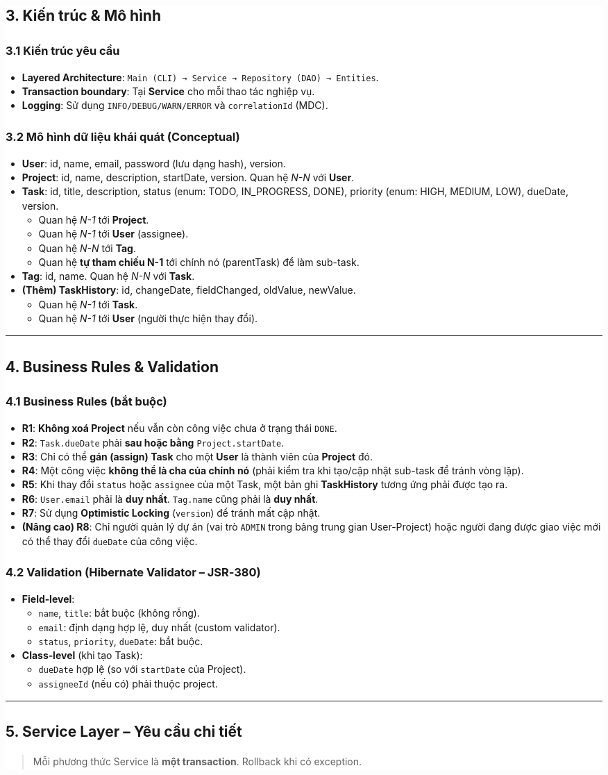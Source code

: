 
## 3. Kiến trúc & Mô hình
### 3.1 Kiến trúc yêu cầu
- **Layered Architecture**: `Main (CLI) → Service → Repository (DAO) → Entities`.
- **Transaction boundary**: Tại **Service** cho mỗi thao tác nghiệp vụ.
- **Logging**: Sử dụng `INFO/DEBUG/WARN/ERROR` và `correlationId` (MDC).

### 3.2 Mô hình dữ liệu khái quát (Conceptual)
- **User**: id, name, email, password (lưu dạng hash), version.
- **Project**: id, name, description, startDate, version. Quan hệ *N-N* với **User**.
- **Task**: id, title, description, status (enum: TODO, IN_PROGRESS, DONE), priority (enum: HIGH, MEDIUM, LOW), dueDate, version.
    - Quan hệ *N-1* tới **Project**.
    - Quan hệ *N-1* tới **User** (assignee).
    - Quan hệ *N-N* tới **Tag**.
    - Quan hệ **tự tham chiếu N-1** tới chính nó (parentTask) để làm sub-task.
- **Tag**: id, name. Quan hệ *N-N* với **Task**.
- **(Thêm) TaskHistory**: id, changeDate, fieldChanged, oldValue, newValue.
    - Quan hệ *N-1* tới **Task**.
    - Quan hệ *N-1* tới **User** (người thực hiện thay đổi).

---

## 4. Business Rules & Validation
### 4.1 Business Rules (bắt buộc)
- **R1**: **Không xoá Project** nếu vẫn còn công việc chưa ở trạng thái `DONE`.
- **R2**: `Task.dueDate` phải **sau hoặc bằng** `Project.startDate`.
- **R3**: Chỉ có thể **gán (assign) Task** cho một **User** là thành viên của **Project** đó.
- **R4**: Một công việc **không thể là cha của chính nó** (phải kiểm tra khi tạo/cập nhật sub-task để tránh vòng lặp).
- **R5**: Khi thay đổi `status` hoặc `assignee` của một Task, một bản ghi **TaskHistory** tương ứng phải được tạo ra.
- **R6**: `User.email` phải là **duy nhất**. `Tag.name` cũng phải là **duy nhất**.
- **R7**: Sử dụng **Optimistic Locking** (`version`) để tránh mất cập nhật.
- **(Nâng cao) R8**: Chỉ người quản lý dự án (vai trò `ADMIN` trong bảng trung gian User-Project) hoặc người đang được giao việc mới có thể thay đổi `dueDate` của công việc.

### 4.2 Validation (Hibernate Validator – JSR‑380)
- **Field‑level**:
    - `name`, `title`: bắt buộc (không rỗng).
    - `email`: định dạng hợp lệ, duy nhất (custom validator).
    - `status`, `priority`, `dueDate`: bắt buộc.
- **Class‑level** (khi tạo Task):
    - `dueDate` hợp lệ (so với `startDate` của Project).
    - `assigneeId` (nếu có) phải thuộc project.

---

## 5. Service Layer – Yêu cầu chi tiết
> Mỗi phương thức Service là **một transaction**. Rollback khi có exception.
